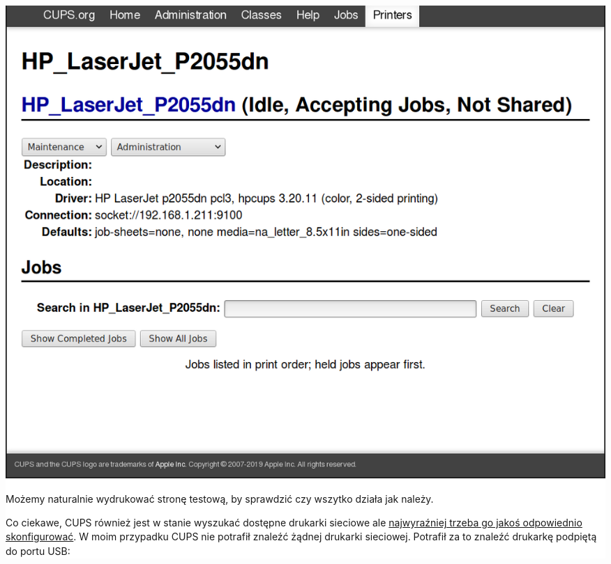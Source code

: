 ![](/img/2021/01/017-drukarka-linux-hewlett-packard-laserjet-p2055dn-hp-cups.png#huge)

Możemy naturalnie wydrukować stronę testową, by sprawdzić czy wszytko działa jak należy.

Co ciekawe, CUPS również jest w stanie wyszukać dostępne drukarki sieciowe ale [najwyraźniej trzeba
go jakoś odpowiednio skonfigurować][8]. W moim przypadku CUPS nie potrafił znaleźć żądnej drukarki
sieciowej. Potrafił za to znaleźć drukarkę podpiętą do portu USB:


[1]: https://hackaday.com/2012/03/05/resetting-the-page-count-on-a-laser-printer/
[2]: https://support.hp.com/nz-en/document/c02480766
[3]: https://developers.hp.com/hp-linux-imaging-and-printing
[4]: https://support.hp.com/pl-pl/document/c03802198
[5]: https://forum.dug.net.pl/viewtopic.php?pid=330214#p330214
[6]: https://en.wikipedia.org/wiki/Service_Location_Protocol
[7]: /post/cups-konfiguracja-drukarki-pod-linuxem/
[8]: https://github.com/OpenPrinting/cups-filters/issues/10
[9]: /post/drukarka-sieciowa-w-openwrt-serwer-wydruku/
[10]: https://pl.wikipedia.org/wiki/Simple_Network_Management_Protocol
[11]: https://support.hp.com/pl-pl/document/c04615809